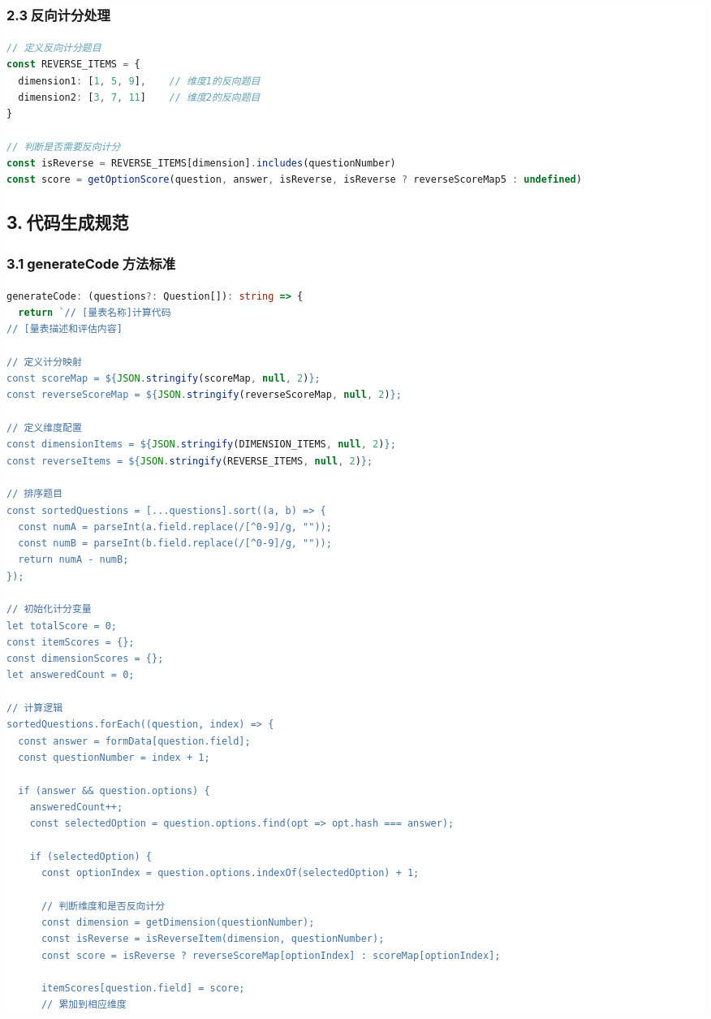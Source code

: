### 2.3 反向计分处理

```typescript
// 定义反向计分题目
const REVERSE_ITEMS = {
  dimension1: [1, 5, 9],    // 维度1的反向题目
  dimension2: [3, 7, 11]    // 维度2的反向题目
}

// 判断是否需要反向计分
const isReverse = REVERSE_ITEMS[dimension].includes(questionNumber)
const score = getOptionScore(question, answer, isReverse, isReverse ? reverseScoreMap5 : undefined)
```

## 3. 代码生成规范

### 3.1 generateCode 方法标准

```typescript
generateCode: (questions?: Question[]): string => {
  return `// [量表名称]计算代码
// [量表描述和评估内容]

// 定义计分映射
const scoreMap = ${JSON.stringify(scoreMap, null, 2)};
const reverseScoreMap = ${JSON.stringify(reverseScoreMap, null, 2)};

// 定义维度配置
const dimensionItems = ${JSON.stringify(DIMENSION_ITEMS, null, 2)};
const reverseItems = ${JSON.stringify(REVERSE_ITEMS, null, 2)};

// 排序题目
const sortedQuestions = [...questions].sort((a, b) => {
  const numA = parseInt(a.field.replace(/[^0-9]/g, ""));
  const numB = parseInt(b.field.replace(/[^0-9]/g, ""));
  return numA - numB;
});

// 初始化计分变量
let totalScore = 0;
const itemScores = {};
const dimensionScores = {};
let answeredCount = 0;

// 计算逻辑
sortedQuestions.forEach((question, index) => {
  const answer = formData[question.field];
  const questionNumber = index + 1;
  
  if (answer && question.options) {
    answeredCount++;
    const selectedOption = question.options.find(opt => opt.hash === answer);
    
    if (selectedOption) {
      const optionIndex = question.options.indexOf(selectedOption) + 1;
      
      // 判断维度和是否反向计分
      const dimension = getDimension(questionNumber);
      const isReverse = isReverseItem(dimension, questionNumber);
      const score = isReverse ? reverseScoreMap[optionIndex] : scoreMap[optionIndex];
      
      itemScores[question.field] = score;
      // 累加到相应维度
```